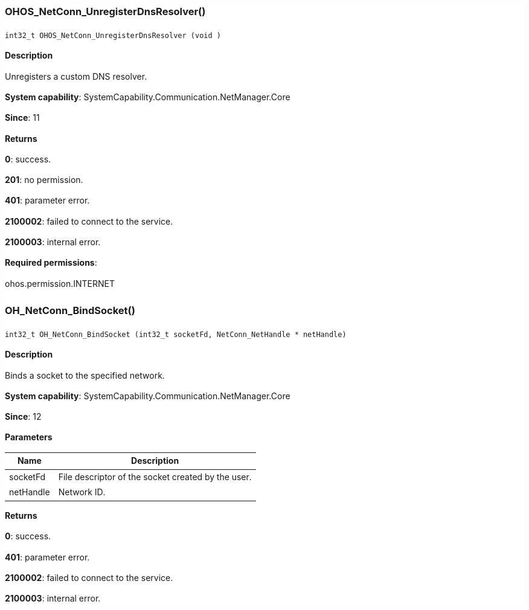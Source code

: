 
### OHOS_NetConn_UnregisterDnsResolver()

```
int32_t OHOS_NetConn_UnregisterDnsResolver (void )
```

**Description**

Unregisters a custom DNS resolver.

**System capability**: SystemCapability.Communication.NetManager.Core

**Since**: 11

**Returns**

**0**: success.

**201**: no permission.

**401**: parameter error.

**2100002**: failed to connect to the service.

**2100003**: internal error.

**Required permissions**:

ohos.permission.INTERNET


### OH_NetConn_BindSocket()

```
int32_t OH_NetConn_BindSocket (int32_t socketFd, NetConn_NetHandle * netHandle)
```

**Description**

Binds a socket to the specified network.

**System capability**: SystemCapability.Communication.NetManager.Core

**Since**: 12

**Parameters**

| Name| Description|
| -------- | -------- |
| socketFd | File descriptor of the socket created by the user.|
| netHandle | Network ID.|

**Returns**

**0**: success.

**401**: parameter error.

**2100002**: failed to connect to the service.

**2100003**: internal error.

